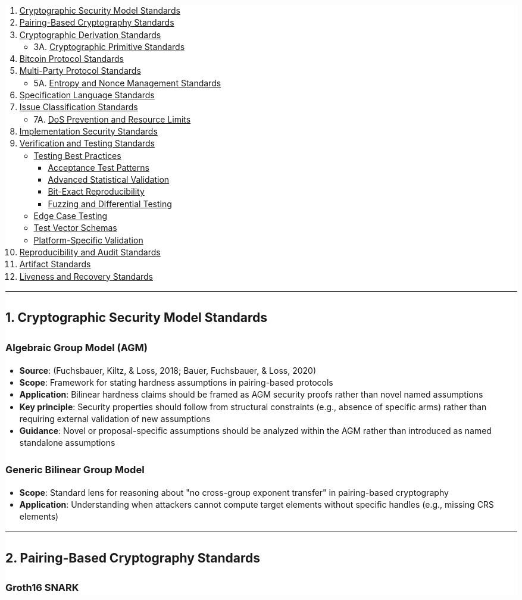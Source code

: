 1. [Cryptographic Security Model Standards](#1-cryptographic-security-model-standards)
2. [Pairing-Based Cryptography Standards](#2-pairing-based-cryptography-standards)
3. [Cryptographic Derivation Standards](#3-cryptographic-derivation-standards)
   - 3A. [Cryptographic Primitive Standards](#3a-cryptographic-primitive-standards)
4. [Bitcoin Protocol Standards](#4-bitcoin-protocol-standards)
5. [Multi-Party Protocol Standards](#5-multi-party-protocol-standards)
   - 5A. [Entropy and Nonce Management Standards](#5a-entropy-and-nonce-management-standards)
6. [Specification Language Standards](#6-specification-language-standards)
7. [Issue Classification Standards](#7-issue-classification-standards)
   - 7A. [DoS Prevention and Resource Limits](#7a-dos-prevention-and-resource-limits)
8. [Implementation Security Standards](#8-implementation-security-standards)
9. [Verification and Testing Standards](#9-verification-and-testing-standards)
   - [Testing Best Practices](#testing-best-practices)
     - [Acceptance Test Patterns](#acceptance-test-patterns)
     - [Advanced Statistical Validation](#advanced-statistical-validation)
     - [Bit-Exact Reproducibility](#bit-exact-reproducibility)
     - [Fuzzing and Differential Testing](#fuzzing-and-differential-testing)
   - [Edge Case Testing](#edge-case-testing)
   - [Test Vector Schemas](#test-vector-schemas)
   - [Platform-Specific Validation](#platform-specific-validation)
10. [Reproducibility and Audit Standards](#10-reproducibility-and-audit-standards)
11. [Artifact Standards](#11-artifact-standards)
12. [Liveness and Recovery Standards](#12-liveness-and-recovery-standards)

---

## 1. Cryptographic Security Model Standards

### Algebraic Group Model (AGM)

- **Source**: (Fuchsbauer, Kiltz, & Loss, 2018; Bauer, Fuchsbauer, & Loss, 2020)
- **Scope**: Framework for stating hardness assumptions in pairing-based protocols
- **Application**: Bilinear hardness claims should be framed as AGM security proofs rather than novel named assumptions
- **Key principle**: Security properties should follow from structural constraints (e.g., absence of specific arms) rather than requiring external validation of new assumptions
- **Guidance**: Novel or proposal-specific assumptions should be analyzed within the AGM rather than introduced as named standalone assumptions

### Generic Bilinear Group Model

- **Scope**: Standard lens for reasoning about "no cross-group exponent transfer" in pairing-based cryptography
- **Application**: Understanding when attackers cannot compute target elements without specific handles (e.g., missing CRS elements)
 

---

## 2. Pairing-Based Cryptography Standards

### Groth16 SNARK

